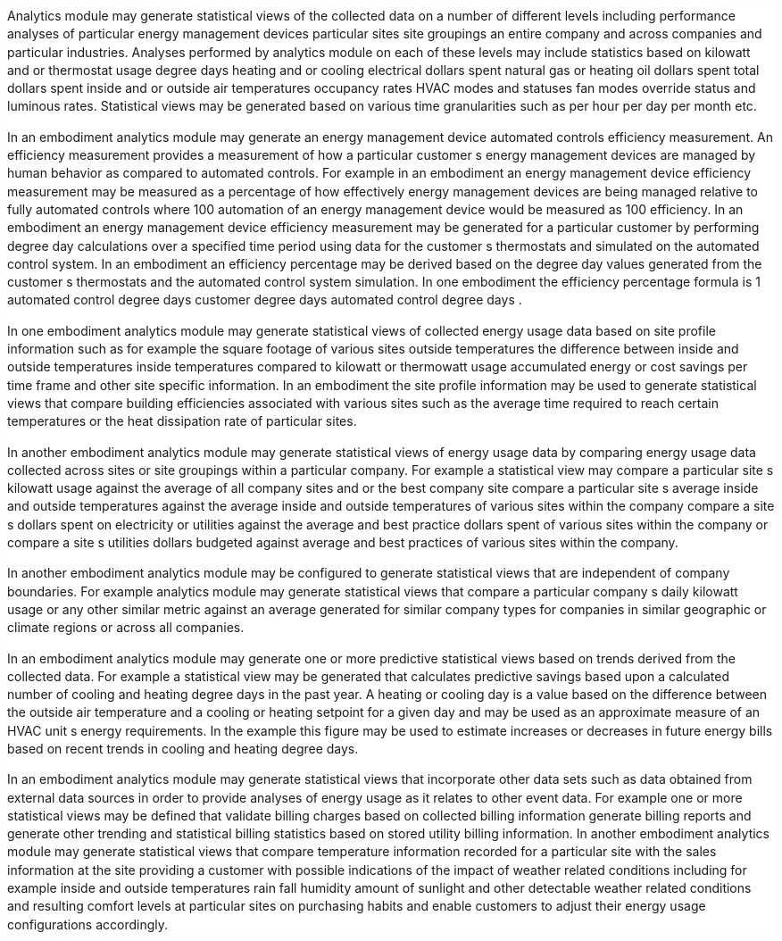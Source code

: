 Analytics module may generate statistical views of the collected data on a number of different levels including performance analyses of particular energy management devices particular sites site groupings an entire company and across companies and particular industries. Analyses performed by analytics module on each of these levels may include statistics based on kilowatt and or thermostat usage degree days heating and or cooling electrical dollars spent natural gas or heating oil dollars spent total dollars spent inside and or outside air temperatures occupancy rates HVAC modes and statuses fan modes override status and luminous rates. Statistical views may be generated based on various time granularities such as per hour per day per month etc.

In an embodiment analytics module may generate an energy management device automated controls efficiency measurement. An efficiency measurement provides a measurement of how a particular customer s energy management devices are managed by human behavior as compared to automated controls. For example in an embodiment an energy management device efficiency measurement may be measured as a percentage of how effectively energy management devices are being managed relative to fully automated controls where 100 automation of an energy management device would be measured as 100 efficiency. In an embodiment an energy management device efficiency measurement may be generated for a particular customer by performing degree day calculations over a specified time period using data for the customer s thermostats and simulated on the automated control system. In an embodiment an efficiency percentage may be derived based on the degree day values generated from the customer s thermostats and the automated control system simulation. In one embodiment the efficiency percentage formula is 1 automated control degree days customer degree days automated control degree days .

In one embodiment analytics module may generate statistical views of collected energy usage data based on site profile information such as for example the square footage of various sites outside temperatures the difference between inside and outside temperatures inside temperatures compared to kilowatt or thermowatt usage accumulated energy or cost savings per time frame and other site specific information. In an embodiment the site profile information may be used to generate statistical views that compare building efficiencies associated with various sites such as the average time required to reach certain temperatures or the heat dissipation rate of particular sites.

In another embodiment analytics module may generate statistical views of energy usage data by comparing energy usage data collected across sites or site groupings within a particular company. For example a statistical view may compare a particular site s kilowatt usage against the average of all company sites and or the best company site compare a particular site s average inside and outside temperatures against the average inside and outside temperatures of various sites within the company compare a site s dollars spent on electricity or utilities against the average and best practice dollars spent of various sites within the company or compare a site s utilities dollars budgeted against average and best practices of various sites within the company.

In another embodiment analytics module may be configured to generate statistical views that are independent of company boundaries. For example analytics module may generate statistical views that compare a particular company s daily kilowatt usage or any other similar metric against an average generated for similar company types for companies in similar geographic or climate regions or across all companies.

In an embodiment analytics module may generate one or more predictive statistical views based on trends derived from the collected data. For example a statistical view may be generated that calculates predictive savings based upon a calculated number of cooling and heating degree days in the past year. A heating or cooling day is a value based on the difference between the outside air temperature and a cooling or heating setpoint for a given day and may be used as an approximate measure of an HVAC unit s energy requirements. In the example this figure may be used to estimate increases or decreases in future energy bills based on recent trends in cooling and heating degree days.

In an embodiment analytics module may generate statistical views that incorporate other data sets such as data obtained from external data sources in order to provide analyses of energy usage as it relates to other event data. For example one or more statistical views may be defined that validate billing charges based on collected billing information generate billing reports and generate other trending and statistical billing statistics based on stored utility billing information. In another embodiment analytics module may generate statistical views that compare temperature information recorded for a particular site with the sales information at the site providing a customer with possible indications of the impact of weather related conditions including for example inside and outside temperatures rain fall humidity amount of sunlight and other detectable weather related conditions and resulting comfort levels at particular sites on purchasing habits and enable customers to adjust their energy usage configurations accordingly.

